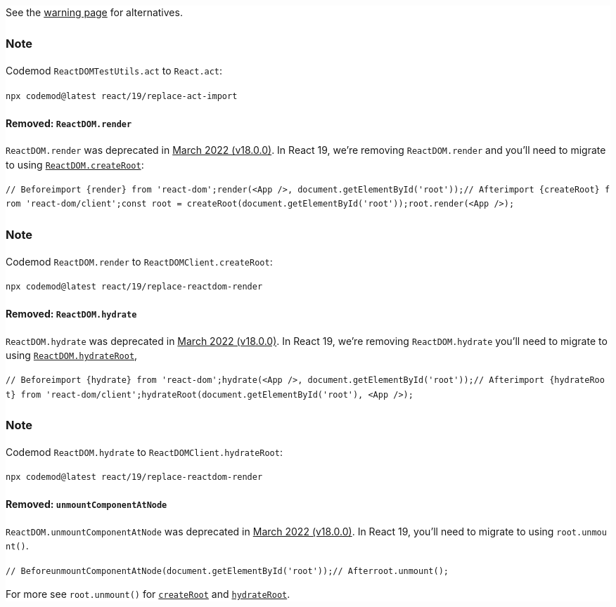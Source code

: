 See the [warning page](https://react.dev/warnings/react-dom-test-utils) for alternatives.

### Note

Codemod `ReactDOMTestUtils.act` to `React.act`:

`npx codemod@latest react/19/replace-act-import`

#### Removed: `ReactDOM.render`[](https://react.dev/blog/2024/04/25/react-19-upgrade-guide#removed-reactdom-render "Link for this heading")

`ReactDOM.render` was deprecated in [March 2022 (v18.0.0)](https://react.dev/blog/2022/03/08/react-18-upgrade-guide). In React 19, we’re removing `ReactDOM.render` and you’ll need to migrate to using [`ReactDOM.createRoot`](https://react.dev/reference/react-dom/client/createRoot):

`// Beforeimport {render} from 'react-dom';render(<App />, document.getElementById('root'));// Afterimport {createRoot} from 'react-dom/client';const root = createRoot(document.getElementById('root'));root.render(<App />);`

### Note

Codemod `ReactDOM.render` to `ReactDOMClient.createRoot`:

`npx codemod@latest react/19/replace-reactdom-render`

#### Removed: `ReactDOM.hydrate`[](https://react.dev/blog/2024/04/25/react-19-upgrade-guide#removed-reactdom-hydrate "Link for this heading")

`ReactDOM.hydrate` was deprecated in [March 2022 (v18.0.0)](https://react.dev/blog/2022/03/08/react-18-upgrade-guide). In React 19, we’re removing `ReactDOM.hydrate` you’ll need to migrate to using [`ReactDOM.hydrateRoot`](https://react.dev/reference/react-dom/client/hydrateRoot),

`// Beforeimport {hydrate} from 'react-dom';hydrate(<App />, document.getElementById('root'));// Afterimport {hydrateRoot} from 'react-dom/client';hydrateRoot(document.getElementById('root'), <App />);`

### Note

Codemod `ReactDOM.hydrate` to `ReactDOMClient.hydrateRoot`:

`npx codemod@latest react/19/replace-reactdom-render`

#### Removed: `unmountComponentAtNode`[](https://react.dev/blog/2024/04/25/react-19-upgrade-guide#removed-unmountcomponentatnode "Link for this heading")

`ReactDOM.unmountComponentAtNode` was deprecated in [March 2022 (v18.0.0)](https://react.dev/blog/2022/03/08/react-18-upgrade-guide). In React 19, you’ll need to migrate to using `root.unmount()`.

`// BeforeunmountComponentAtNode(document.getElementById('root'));// Afterroot.unmount();`

For more see `root.unmount()` for [`createRoot`](https://react.dev/reference/react-dom/client/createRoot#root-unmount) and [`hydrateRoot`](https://react.dev/reference/react-dom/client/hydrateRoot#root-unmount).
